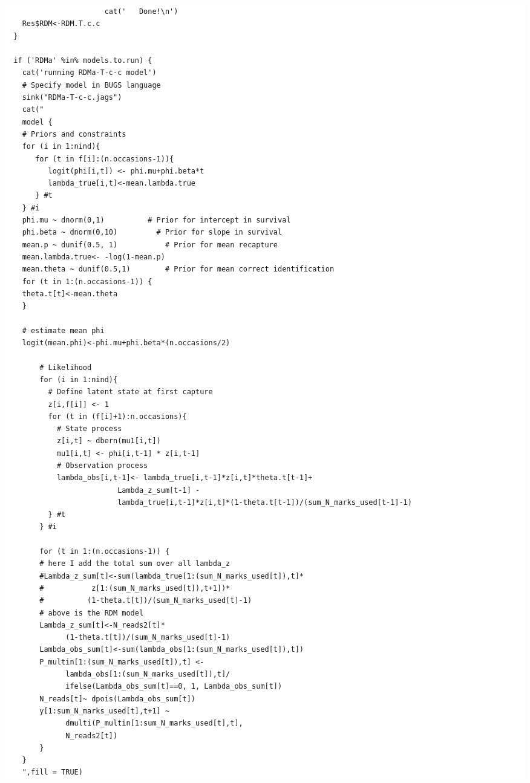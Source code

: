 ```{r}
					   cat('   Done!\n')
    Res$RDM<-RDM.T.c.c
  }

  if ('RDMa' %in% models.to.run) {
    cat('running RDMa-T-c-c model')
    # Specify model in BUGS language
    sink("RDMa-T-c-c.jags")
    cat("
    model {
    # Priors and constraints
    for (i in 1:nind){
       for (t in f[i]:(n.occasions-1)){
          logit(phi[i,t]) <- phi.mu+phi.beta*t
          lambda_true[i,t]<-mean.lambda.true
       } #t
    } #i
    phi.mu ~ dnorm(0,1)          # Prior for intercept in survival
    phi.beta ~ dnorm(0,10)         # Prior for slope in survival
    mean.p ~ dunif(0.5, 1)           # Prior for mean recapture
	mean.lambda.true<- -log(1-mean.p)
    mean.theta ~ dunif(0.5,1)        # Prior for mean correct identification
    for (t in 1:(n.occasions-1)) {
    theta.t[t]<-mean.theta
    }

	# estimate mean phi
    logit(mean.phi)<-phi.mu+phi.beta*(n.occasions/2)

        # Likelihood 
        for (i in 1:nind){
          # Define latent state at first capture
          z[i,f[i]] <- 1
          for (t in (f[i]+1):n.occasions){
            # State process
            z[i,t] ~ dbern(mu1[i,t])
            mu1[i,t] <- phi[i,t-1] * z[i,t-1]
            # Observation process
            lambda_obs[i,t-1]<- lambda_true[i,t-1]*z[i,t]*theta.t[t-1]+
		                  Lambda_z_sum[t-1] -
  						  lambda_true[i,t-1]*z[i,t]*(1-theta.t[t-1])/(sum_N_marks_used[t-1]-1)
          } #t
        } #i
	
        for (t in 1:(n.occasions-1)) {
	    # here I add the total sum over all lambda_z      
	    #Lambda_z_sum[t]<-sum(lambda_true[1:(sum_N_marks_used[t]),t]*
	    #           z[1:(sum_N_marks_used[t]),t+1])*
	    #		   (1-theta.t[t])/(sum_N_marks_used[t]-1)
        # above is the RDM model
		Lambda_z_sum[t]<-N_reads2[t]*
	   		  (1-theta.t[t])/(sum_N_marks_used[t]-1)		
        Lambda_obs_sum[t]<-sum(lambda_obs[1:(sum_N_marks_used[t]),t])
        P_multin[1:(sum_N_marks_used[t]),t] <- 
		      lambda_obs[1:(sum_N_marks_used[t]),t]/
			  ifelse(Lambda_obs_sum[t]==0, 1, Lambda_obs_sum[t])
        N_reads[t]~ dpois(Lambda_obs_sum[t])
        y[1:sum_N_marks_used[t],t+1] ~ 
		      dmulti(P_multin[1:sum_N_marks_used[t],t],
	          N_reads2[t]) 
        }
    }
    ",fill = TRUE)
```